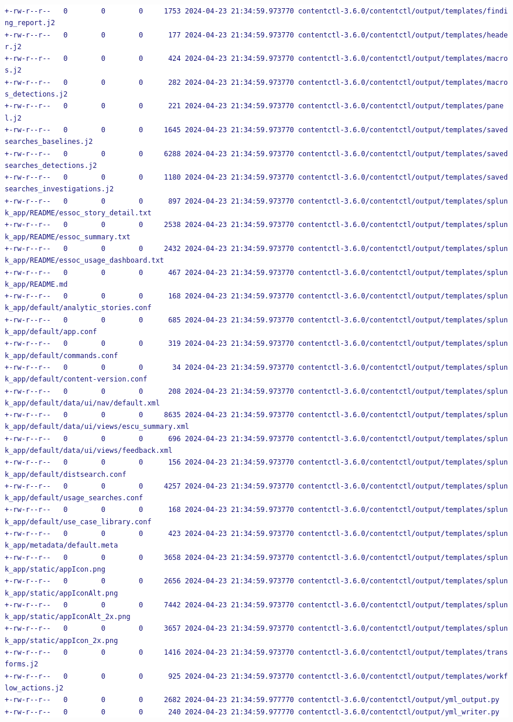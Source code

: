```diff
+-rw-r--r--   0        0        0     1753 2024-04-23 21:34:59.973770 contentctl-3.6.0/contentctl/output/templates/finding_report.j2
+-rw-r--r--   0        0        0      177 2024-04-23 21:34:59.973770 contentctl-3.6.0/contentctl/output/templates/header.j2
+-rw-r--r--   0        0        0      424 2024-04-23 21:34:59.973770 contentctl-3.6.0/contentctl/output/templates/macros.j2
+-rw-r--r--   0        0        0      282 2024-04-23 21:34:59.973770 contentctl-3.6.0/contentctl/output/templates/macros_detections.j2
+-rw-r--r--   0        0        0      221 2024-04-23 21:34:59.973770 contentctl-3.6.0/contentctl/output/templates/panel.j2
+-rw-r--r--   0        0        0     1645 2024-04-23 21:34:59.973770 contentctl-3.6.0/contentctl/output/templates/savedsearches_baselines.j2
+-rw-r--r--   0        0        0     6288 2024-04-23 21:34:59.973770 contentctl-3.6.0/contentctl/output/templates/savedsearches_detections.j2
+-rw-r--r--   0        0        0     1180 2024-04-23 21:34:59.973770 contentctl-3.6.0/contentctl/output/templates/savedsearches_investigations.j2
+-rw-r--r--   0        0        0      897 2024-04-23 21:34:59.973770 contentctl-3.6.0/contentctl/output/templates/splunk_app/README/essoc_story_detail.txt
+-rw-r--r--   0        0        0     2538 2024-04-23 21:34:59.973770 contentctl-3.6.0/contentctl/output/templates/splunk_app/README/essoc_summary.txt
+-rw-r--r--   0        0        0     2432 2024-04-23 21:34:59.973770 contentctl-3.6.0/contentctl/output/templates/splunk_app/README/essoc_usage_dashboard.txt
+-rw-r--r--   0        0        0      467 2024-04-23 21:34:59.973770 contentctl-3.6.0/contentctl/output/templates/splunk_app/README.md
+-rw-r--r--   0        0        0      168 2024-04-23 21:34:59.973770 contentctl-3.6.0/contentctl/output/templates/splunk_app/default/analytic_stories.conf
+-rw-r--r--   0        0        0      685 2024-04-23 21:34:59.973770 contentctl-3.6.0/contentctl/output/templates/splunk_app/default/app.conf
+-rw-r--r--   0        0        0      319 2024-04-23 21:34:59.973770 contentctl-3.6.0/contentctl/output/templates/splunk_app/default/commands.conf
+-rw-r--r--   0        0        0       34 2024-04-23 21:34:59.973770 contentctl-3.6.0/contentctl/output/templates/splunk_app/default/content-version.conf
+-rw-r--r--   0        0        0      208 2024-04-23 21:34:59.973770 contentctl-3.6.0/contentctl/output/templates/splunk_app/default/data/ui/nav/default.xml
+-rw-r--r--   0        0        0     8635 2024-04-23 21:34:59.973770 contentctl-3.6.0/contentctl/output/templates/splunk_app/default/data/ui/views/escu_summary.xml
+-rw-r--r--   0        0        0      696 2024-04-23 21:34:59.973770 contentctl-3.6.0/contentctl/output/templates/splunk_app/default/data/ui/views/feedback.xml
+-rw-r--r--   0        0        0      156 2024-04-23 21:34:59.973770 contentctl-3.6.0/contentctl/output/templates/splunk_app/default/distsearch.conf
+-rw-r--r--   0        0        0     4257 2024-04-23 21:34:59.973770 contentctl-3.6.0/contentctl/output/templates/splunk_app/default/usage_searches.conf
+-rw-r--r--   0        0        0      168 2024-04-23 21:34:59.973770 contentctl-3.6.0/contentctl/output/templates/splunk_app/default/use_case_library.conf
+-rw-r--r--   0        0        0      423 2024-04-23 21:34:59.973770 contentctl-3.6.0/contentctl/output/templates/splunk_app/metadata/default.meta
+-rw-r--r--   0        0        0     3658 2024-04-23 21:34:59.973770 contentctl-3.6.0/contentctl/output/templates/splunk_app/static/appIcon.png
+-rw-r--r--   0        0        0     2656 2024-04-23 21:34:59.973770 contentctl-3.6.0/contentctl/output/templates/splunk_app/static/appIconAlt.png
+-rw-r--r--   0        0        0     7442 2024-04-23 21:34:59.973770 contentctl-3.6.0/contentctl/output/templates/splunk_app/static/appIconAlt_2x.png
+-rw-r--r--   0        0        0     3657 2024-04-23 21:34:59.973770 contentctl-3.6.0/contentctl/output/templates/splunk_app/static/appIcon_2x.png
+-rw-r--r--   0        0        0     1416 2024-04-23 21:34:59.973770 contentctl-3.6.0/contentctl/output/templates/transforms.j2
+-rw-r--r--   0        0        0      925 2024-04-23 21:34:59.973770 contentctl-3.6.0/contentctl/output/templates/workflow_actions.j2
+-rw-r--r--   0        0        0     2682 2024-04-23 21:34:59.977770 contentctl-3.6.0/contentctl/output/yml_output.py
+-rw-r--r--   0        0        0      240 2024-04-23 21:34:59.977770 contentctl-3.6.0/contentctl/output/yml_writer.py
```